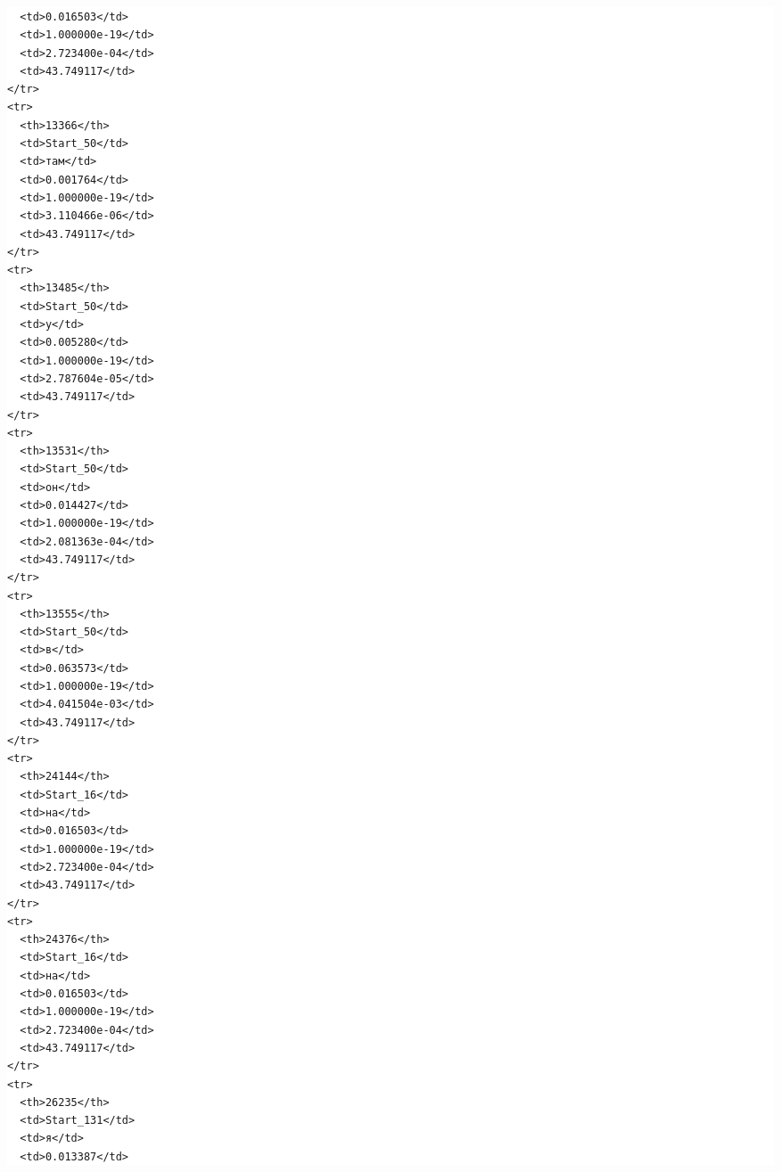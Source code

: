       <td>0.016503</td>
      <td>1.000000e-19</td>
      <td>2.723400e-04</td>
      <td>43.749117</td>
    </tr>
    <tr>
      <th>13366</th>
      <td>Start_50</td>
      <td>там</td>
      <td>0.001764</td>
      <td>1.000000e-19</td>
      <td>3.110466e-06</td>
      <td>43.749117</td>
    </tr>
    <tr>
      <th>13485</th>
      <td>Start_50</td>
      <td>у</td>
      <td>0.005280</td>
      <td>1.000000e-19</td>
      <td>2.787604e-05</td>
      <td>43.749117</td>
    </tr>
    <tr>
      <th>13531</th>
      <td>Start_50</td>
      <td>он</td>
      <td>0.014427</td>
      <td>1.000000e-19</td>
      <td>2.081363e-04</td>
      <td>43.749117</td>
    </tr>
    <tr>
      <th>13555</th>
      <td>Start_50</td>
      <td>в</td>
      <td>0.063573</td>
      <td>1.000000e-19</td>
      <td>4.041504e-03</td>
      <td>43.749117</td>
    </tr>
    <tr>
      <th>24144</th>
      <td>Start_16</td>
      <td>на</td>
      <td>0.016503</td>
      <td>1.000000e-19</td>
      <td>2.723400e-04</td>
      <td>43.749117</td>
    </tr>
    <tr>
      <th>24376</th>
      <td>Start_16</td>
      <td>на</td>
      <td>0.016503</td>
      <td>1.000000e-19</td>
      <td>2.723400e-04</td>
      <td>43.749117</td>
    </tr>
    <tr>
      <th>26235</th>
      <td>Start_131</td>
      <td>я</td>
      <td>0.013387</td>